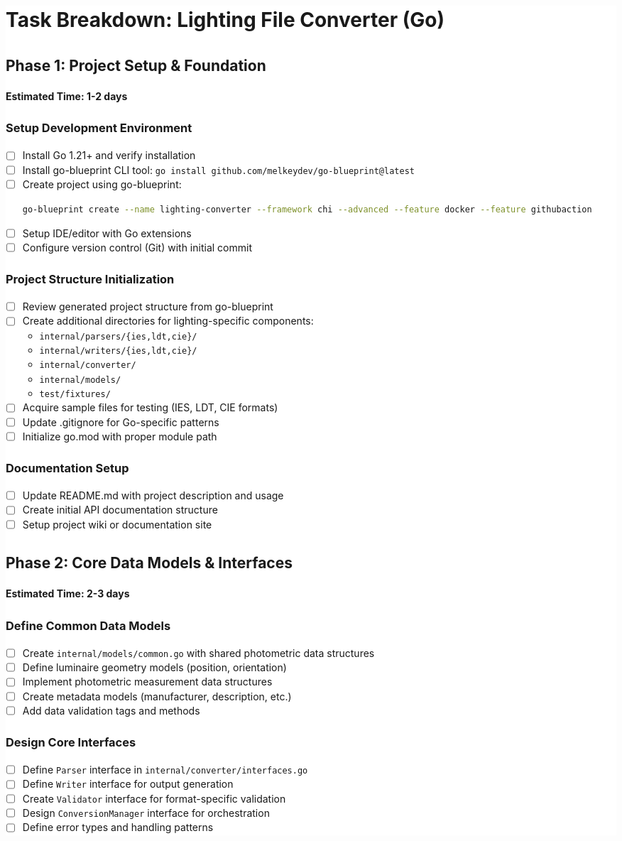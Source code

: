 # Task Breakdown: Lighting File Converter (Go)

## Phase 1: Project Setup & Foundation
**Estimated Time: 1-2 days**

### Setup Development Environment
- [ ] Install Go 1.21+ and verify installation
- [ ] Install go-blueprint CLI tool: `go install github.com/melkeydev/go-blueprint@latest`
- [ ] Create project using go-blueprint:
  ```bash
  go-blueprint create --name lighting-converter --framework chi --advanced --feature docker --feature githubaction
  ```
- [ ] Setup IDE/editor with Go extensions
- [ ] Configure version control (Git) with initial commit

### Project Structure Initialization
- [ ] Review generated project structure from go-blueprint
- [ ] Create additional directories for lighting-specific components:
  - `internal/parsers/{ies,ldt,cie}/`
  - `internal/writers/{ies,ldt,cie}/`
  - `internal/converter/`
  - `internal/models/`
  - `test/fixtures/`
- [ ] Acquire sample files for testing (IES, LDT, CIE formats)
- [ ] Update .gitignore for Go-specific patterns
- [ ] Initialize go.mod with proper module path

### Documentation Setup
- [ ] Update README.md with project description and usage
- [ ] Create initial API documentation structure
- [ ] Setup project wiki or documentation site

## Phase 2: Core Data Models & Interfaces
**Estimated Time: 2-3 days**

### Define Common Data Models
- [ ] Create `internal/models/common.go` with shared photometric data structures
- [ ] Define luminaire geometry models (position, orientation)
- [ ] Implement photometric measurement data structures
- [ ] Create metadata models (manufacturer, description, etc.)
- [ ] Add data validation tags and methods

### Design Core Interfaces
- [ ] Define `Parser` interface in `internal/converter/interfaces.go`
- [ ] Define `Writer` interface for output generation
- [ ] Create `Validator` interface for format-specific validation
- [ ] Design `ConversionManager` interface for orchestration
- [ ] Define error types and handling patterns
